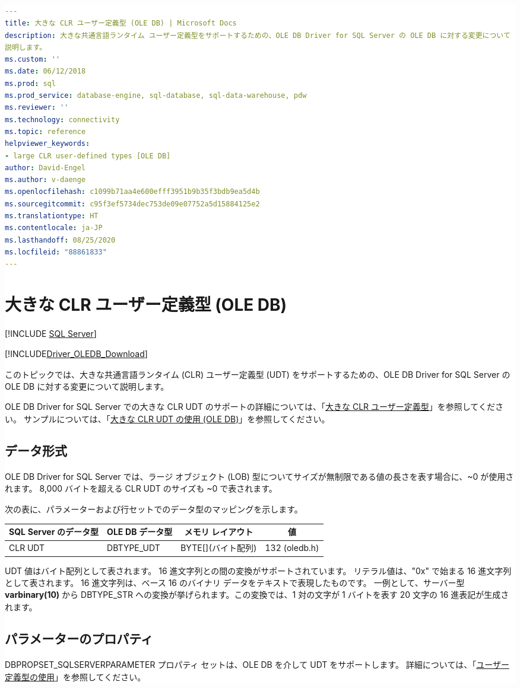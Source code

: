 ```yaml
---
title: 大きな CLR ユーザー定義型 (OLE DB) | Microsoft Docs
description: 大きな共通言語ランタイム ユーザー定義型をサポートするための、OLE DB Driver for SQL Server の OLE DB に対する変更について説明します。
ms.custom: ''
ms.date: 06/12/2018
ms.prod: sql
ms.prod_service: database-engine, sql-database, sql-data-warehouse, pdw
ms.reviewer: ''
ms.technology: connectivity
ms.topic: reference
helpviewer_keywords:
- large CLR user-defined types [OLE DB]
author: David-Engel
ms.author: v-daenge
ms.openlocfilehash: c1099b71aa4e600efff3951b9b35f3bdb9ea5d4b
ms.sourcegitcommit: c95f3ef5734dec753de09e07752a5d15884125e2
ms.translationtype: HT
ms.contentlocale: ja-JP
ms.lasthandoff: 08/25/2020
ms.locfileid: "88861833"
---
```

# <a name="large-clr-user-defined-types-ole-db"></a>大きな CLR ユーザー定義型 (OLE DB)
[!INCLUDE [SQL Server](../../../includes/applies-to-version/sql-asdb-asdbmi-asa-pdw.md)]

[!INCLUDE[Driver_OLEDB_Download](../../../includes/driver_oledb_download.md)]

  このトピックでは、大きな共通言語ランタイム (CLR) ユーザー定義型 (UDT) をサポートするための、OLE DB Driver for SQL Server の OLE DB に対する変更について説明します。  
  
 OLE DB Driver for SQL Server での大きな CLR UDT のサポートの詳細については、「[大きな CLR ユーザー定義型](../../oledb/features/large-clr-user-defined-types.md)」を参照してください。 サンプルについては、「[大きな CLR UDT の使用 &#40;OLE DB&#41;](../../oledb/ole-db-how-to/use-large-clr-udts-ole-db.md)」を参照してください。  
  
## <a name="data-format"></a>データ形式  
 OLE DB Driver for SQL Server では、ラージ オブジェクト (LOB) 型についてサイズが無制限である値の長さを表す場合に、~0 が使用されます。 8,000 バイトを超える CLR UDT のサイズも ~0 で表されます。  
  
 次の表に、パラメーターおよび行セットでのデータ型のマッピングを示します。  
  
|SQL Server のデータ型|OLE DB データ型|メモリ レイアウト|値|  
|--------------------------|----------------------|-------------------|-----------|  
|CLR UDT|DBTYPE_UDT|BYTE[](バイト配列\)|132 (oledb.h)|  
  
 UDT 値はバイト配列として表されます。 16 進文字列との間の変換がサポートされています。 リテラル値は、"0x" で始まる 16 進文字列として表されます。 16 進文字列は、ベース 16 のバイナリ データをテキストで表現したものです。 一例として、サーバー型 **varbinary(10)** から DBTYPE_STR への変換が挙げられます。この変換では、1 対の文字が 1 バイトを表す 20 文字の 16 進表記が生成されます。  
  
## <a name="parameter-properties"></a>パラメーターのプロパティ  
 DBPROPSET_SQLSERVERPARAMETER プロパティ セットは、OLE DB を介して UDT をサポートします。 詳細については、「[ユーザー定義型の使用](../../oledb/features/using-user-defined-types.md)」を参照してください。  
  